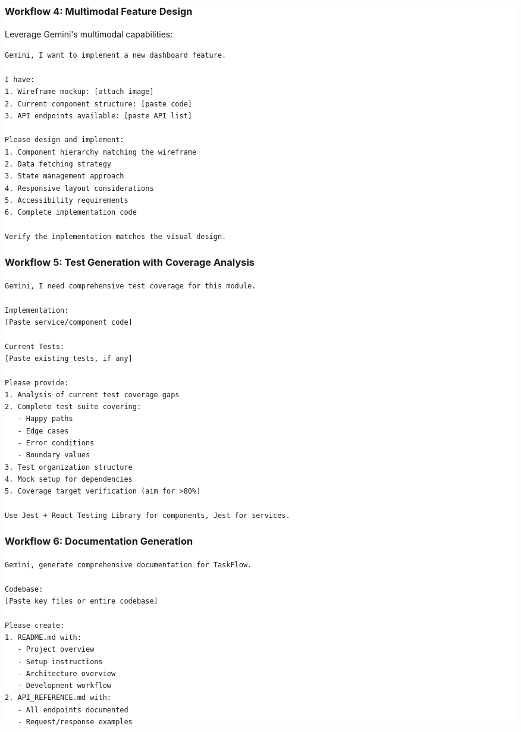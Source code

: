 ### Workflow 4: Multimodal Feature Design

Leverage Gemini's multimodal capabilities:

```
Gemini, I want to implement a new dashboard feature.

I have:
1. Wireframe mockup: [attach image]
2. Current component structure: [paste code]
3. API endpoints available: [paste API list]

Please design and implement:
1. Component hierarchy matching the wireframe
2. Data fetching strategy
3. State management approach
4. Responsive layout considerations
5. Accessibility requirements
6. Complete implementation code

Verify the implementation matches the visual design.
```

### Workflow 5: Test Generation with Coverage Analysis

```
Gemini, I need comprehensive test coverage for this module.

Implementation:
[Paste service/component code]

Current Tests:
[Paste existing tests, if any]

Please provide:
1. Analysis of current test coverage gaps
2. Complete test suite covering:
   - Happy paths
   - Edge cases
   - Error conditions
   - Boundary values
3. Test organization structure
4. Mock setup for dependencies
5. Coverage target verification (aim for >80%)

Use Jest + React Testing Library for components, Jest for services.
```

### Workflow 6: Documentation Generation

```
Gemini, generate comprehensive documentation for TaskFlow.

Codebase:
[Paste key files or entire codebase]

Please create:
1. README.md with:
   - Project overview
   - Setup instructions
   - Architecture overview
   - Development workflow
2. API_REFERENCE.md with:
   - All endpoints documented
   - Request/response examples
```